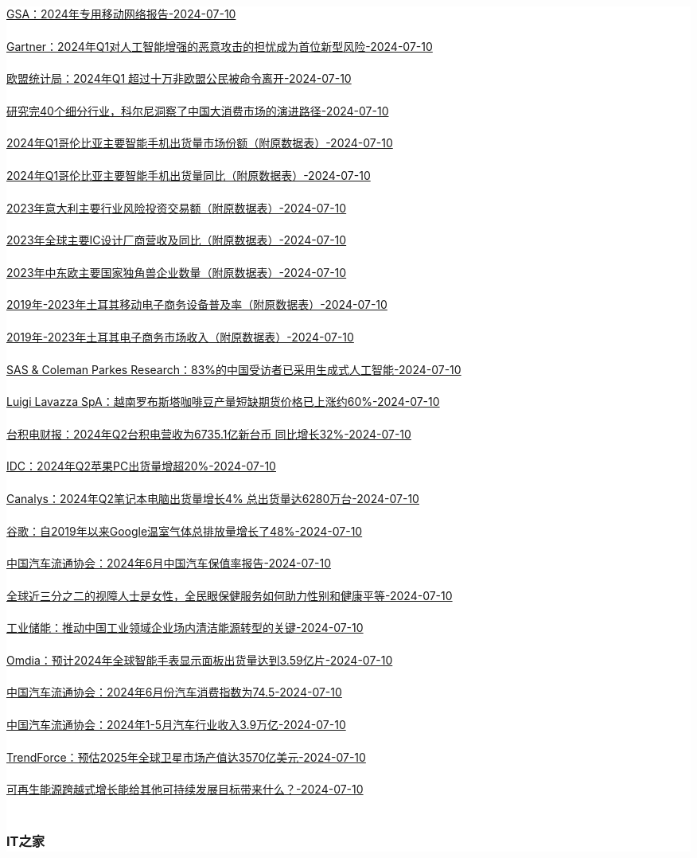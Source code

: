 <a target=_blank rel=nofollow href="http://www.199it.com/archives/1706628.html" >GSA：2024年专用移动网络报告-2024-07-10</a><br/><br/><a target=_blank rel=nofollow href="http://www.199it.com/archives/1700688.html" >Gartner：2024年Q1对人工智能增强的恶意攻击的担忧成为首位新型风险-2024-07-10</a><br/><br/><a target=_blank rel=nofollow href="http://www.199it.com/archives/1706252.html" >欧盟统计局：2024年Q1 超过十万非欧盟公民被命令离开-2024-07-10</a><br/><br/><a target=_blank rel=nofollow href="http://www.199it.com/archives/1707349.html" >研究完40个细分行业，科尔尼洞察了中国大消费市场的演进路径-2024-07-10</a><br/><br/><a target=_blank rel=nofollow href="http://www.199it.com/archives/1707346.html" >2024年Q1哥伦比亚主要智能手机出货量市场份额（附原数据表） ​​​-2024-07-10</a><br/><br/><a target=_blank rel=nofollow href="http://www.199it.com/archives/1707343.html" >2024年Q1哥伦比亚主要智能手机出货量同比（附原数据表） ​​​-2024-07-10</a><br/><br/><a target=_blank rel=nofollow href="http://www.199it.com/archives/1707340.html" >2023年意大利主要行业风险投资交易额（附原数据表） ​​​-2024-07-10</a><br/><br/><a target=_blank rel=nofollow href="http://www.199it.com/archives/1707337.html" >2023年全球主要IC设计厂商营收及同比（附原数据表） ​​​-2024-07-10</a><br/><br/><a target=_blank rel=nofollow href="http://www.199it.com/archives/1707334.html" >2023年中东欧主要国家独角兽企业数量（附原数据表） ​​​-2024-07-10</a><br/><br/><a target=_blank rel=nofollow href="http://www.199it.com/archives/1707331.html" >2019年-2023年土耳其移动电子商务设备普及率（附原数据表） ​​​-2024-07-10</a><br/><br/><a target=_blank rel=nofollow href="http://www.199it.com/archives/1707328.html" >2019年-2023年土耳其电子商务市场收入（附原数据表） ​​​-2024-07-10</a><br/><br/><a target=_blank rel=nofollow href="http://www.199it.com/archives/1707257.html" >SAS & Coleman Parkes Research：83%的中国受访者已采用生成式人工智能-2024-07-10</a><br/><br/><a target=_blank rel=nofollow href="http://www.199it.com/archives/1707258.html" >Luigi Lavazza SpA：越南罗布斯塔咖啡豆产量短缺期货价格已上涨约60%-2024-07-10</a><br/><br/><a target=_blank rel=nofollow href="http://www.199it.com/archives/1707259.html" >台积电财报：2024年Q2台积电营收为6735.1亿新台币 同比增长32%-2024-07-10</a><br/><br/><a target=_blank rel=nofollow href="http://www.199it.com/archives/1707256.html" >IDC：2024年Q2苹果PC出货量增超20%-2024-07-10</a><br/><br/><a target=_blank rel=nofollow href="http://www.199it.com/archives/1707255.html" >Canalys：2024年Q2笔记本电脑出货量增长4% 总出货量达6280万台-2024-07-10</a><br/><br/><a target=_blank rel=nofollow href="http://www.199it.com/archives/1707254.html" >谷歌：自2019年以来Google温室气体总排放量增长了48%-2024-07-10</a><br/><br/><a target=_blank rel=nofollow href="http://www.199it.com/archives/1706019.html" >中国汽车流通协会：2024年6月中国汽车保值率报告-2024-07-10</a><br/><br/><a target=_blank rel=nofollow href="http://www.199it.com/archives/1706792.html" >全球近三分之二的视障人士是女性，全民眼保健服务如何助力性别和健康平等-2024-07-10</a><br/><br/><a target=_blank rel=nofollow href="http://www.199it.com/archives/1705886.html" >工业储能：推动中国工业领域企业场内清洁能源转型的关键-2024-07-10</a><br/><br/><a target=_blank rel=nofollow href="http://www.199it.com/archives/1704642.html" >Omdia：预计2024年全球智能手表显示面板出货量达到3.59亿片-2024-07-10</a><br/><br/><a target=_blank rel=nofollow href="http://www.199it.com/archives/1706072.html" >中国汽车流通协会：2024年6月份汽车消费指数为74.5-2024-07-10</a><br/><br/><a target=_blank rel=nofollow href="http://www.199it.com/archives/1705952.html" >中国汽车流通协会：2024年1-5月汽车行业收入3.9万亿-2024-07-10</a><br/><br/><a target=_blank rel=nofollow href="http://www.199it.com/archives/1705375.html" >TrendForce：预估2025年全球卫星市场产值达3570亿美元-2024-07-10</a><br/><br/><a target=_blank rel=nofollow href="http://www.199it.com/archives/1705490.html" >可再生能源跨越式增长能给其他可持续发展目标带来什么？-2024-07-10</a><br/><br/>





###  IT之家
